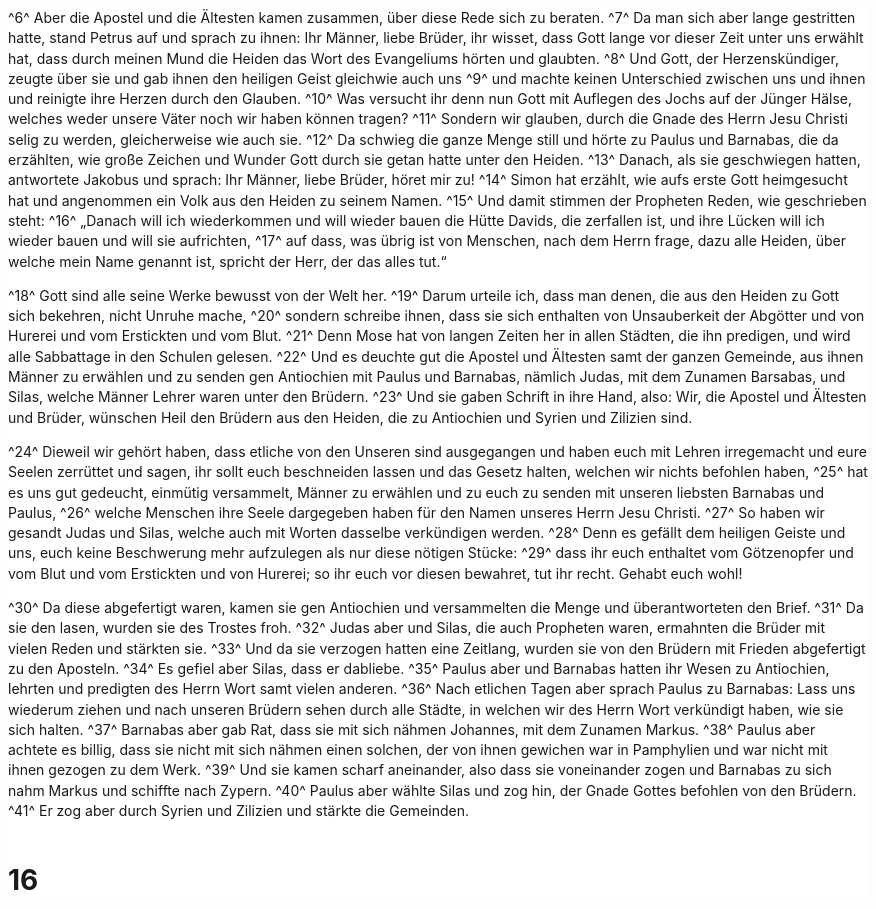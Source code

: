 ^6^ Aber die Apostel und die Ältesten kamen zusammen, über diese Rede sich zu beraten. ^7^ Da man sich aber lange gestritten hatte, stand Petrus auf und sprach zu ihnen: Ihr Männer, liebe Brüder, ihr wisset, dass Gott lange vor dieser Zeit unter uns erwählt hat, dass durch meinen Mund die Heiden das Wort des Evangeliums hörten und glaubten. ^8^ Und Gott, der Herzenskündiger, zeugte über sie und gab ihnen den heiligen Geist gleichwie auch uns ^9^ und machte keinen Unterschied zwischen uns und ihnen und reinigte ihre Herzen durch den Glauben. ^10^ Was versucht ihr denn nun Gott mit Auflegen des Jochs auf der Jünger Hälse, welches weder unsere Väter noch wir haben können tragen? ^11^ Sondern wir glauben, durch die Gnade des Herrn Jesu Christi selig zu werden, gleicherweise wie auch sie. ^12^ Da schwieg die ganze Menge still und hörte zu Paulus und Barnabas, die da erzählten, wie große Zeichen und Wunder Gott durch sie getan hatte unter den Heiden. ^13^ Danach, als sie geschwiegen hatten, antwortete Jakobus und sprach: Ihr Männer, liebe Brüder, höret mir zu! ^14^ Simon hat erzählt, wie aufs erste Gott heimgesucht hat und angenommen ein Volk aus den Heiden zu seinem Namen. ^15^ Und damit stimmen der Propheten Reden, wie geschrieben steht: ^16^ „Danach will ich wiederkommen und will wieder bauen die Hütte Davids, die zerfallen ist, und ihre Lücken will ich wieder bauen und will sie aufrichten, ^17^ auf dass, was übrig ist von Menschen, nach dem Herrn frage, dazu alle Heiden, über welche mein Name genannt ist, spricht der Herr, der das alles tut.“ 

^18^ Gott sind alle seine Werke bewusst von der Welt her. ^19^ Darum urteile ich, dass man denen, die aus den Heiden zu Gott sich bekehren, nicht Unruhe mache, ^20^ sondern schreibe ihnen, dass sie sich enthalten von Unsauberkeit der Abgötter und von Hurerei und vom Erstickten und vom Blut. ^21^ Denn Mose hat von langen Zeiten her in allen Städten, die ihn predigen, und wird alle Sabbattage in den Schulen gelesen. ^22^ Und es deuchte gut die Apostel und Ältesten samt der ganzen Gemeinde, aus ihnen Männer zu erwählen und zu senden gen Antiochien mit Paulus und Barnabas, nämlich Judas, mit dem Zunamen Barsabas, und Silas, welche Männer Lehrer waren unter den Brüdern. ^23^ Und sie gaben Schrift in ihre Hand, also: Wir, die Apostel und Ältesten und Brüder, wünschen Heil den Brüdern aus den Heiden, die zu Antiochien und Syrien und Zilizien sind. 

^24^ Dieweil wir gehört haben, dass etliche von den Unseren sind ausgegangen und haben euch mit Lehren irregemacht und eure Seelen zerrüttet und sagen, ihr sollt euch beschneiden lassen und das Gesetz halten, welchen wir nichts befohlen haben, ^25^ hat es uns gut gedeucht, einmütig versammelt, Männer zu erwählen und zu euch zu senden mit unseren liebsten Barnabas und Paulus, ^26^ welche Menschen ihre Seele dargegeben haben für den Namen unseres Herrn Jesu Christi. ^27^ So haben wir gesandt Judas und Silas, welche auch mit Worten dasselbe verkündigen werden. ^28^ Denn es gefällt dem heiligen Geiste und uns, euch keine Beschwerung mehr aufzulegen als nur diese nötigen Stücke: ^29^ dass ihr euch enthaltet vom Götzenopfer und vom Blut und vom Erstickten und von Hurerei; so ihr euch vor diesen bewahret, tut ihr recht. Gehabt euch wohl! 

^30^ Da diese abgefertigt waren, kamen sie gen Antiochien und versammelten die Menge und überantworteten den Brief. ^31^ Da sie den lasen, wurden sie des Trostes froh. ^32^ Judas aber und Silas, die auch Propheten waren, ermahnten die Brüder mit vielen Reden und stärkten sie. ^33^ Und da sie verzogen hatten eine Zeitlang, wurden sie von den Brüdern mit Frieden abgefertigt zu den Aposteln. ^34^ Es gefiel aber Silas, dass er dabliebe. ^35^ Paulus aber und Barnabas hatten ihr Wesen zu Antiochien, lehrten und predigten des Herrn Wort samt vielen anderen. ^36^ Nach etlichen Tagen aber sprach Paulus zu Barnabas: Lass uns wiederum ziehen und nach unseren Brüdern sehen durch alle Städte, in welchen wir des Herrn Wort verkündigt haben, wie sie sich halten. ^37^ Barnabas aber gab Rat, dass sie mit sich nähmen Johannes, mit dem Zunamen Markus. ^38^ Paulus aber achtete es billig, dass sie nicht mit sich nähmen einen solchen, der von ihnen gewichen war in Pamphylien und war nicht mit ihnen gezogen zu dem Werk. ^39^ Und sie kamen scharf aneinander, also dass sie voneinander zogen und Barnabas zu sich nahm Markus und schiffte nach Zypern. ^40^ Paulus aber wählte Silas und zog hin, der Gnade Gottes befohlen von den Brüdern. ^41^ Er zog aber durch Syrien und Zilizien und stärkte die Gemeinden.

# 16